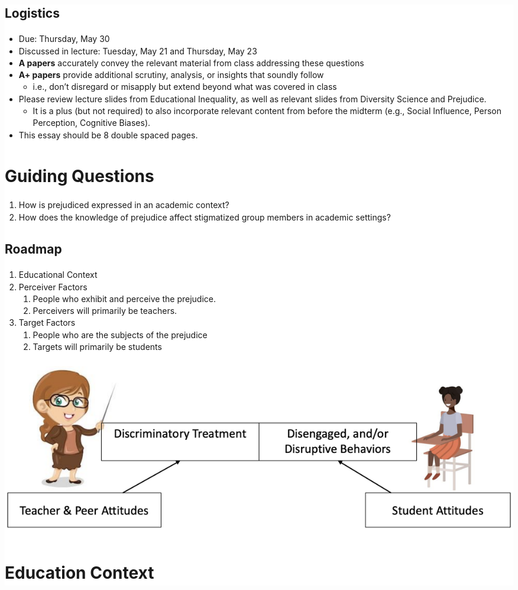   

## Logistics

- Due: Thursday, May 30
- Discussed in lecture: Tuesday, May 21 and Thursday, May 23
- **A papers** accurately convey the relevant material from class addressing these questions
- **A+ papers** provide additional scrutiny, analysis, or insights that soundly follow
    - i.e., don’t disregard or misapply but extend beyond what was covered in class
- Please review lecture slides from Educational Inequality, as well as relevant slides from Diversity Science and Prejudice.
    - It is a plus (but not required) to also incorporate relevant content from before the midterm (e.g., Social Influence, Person Perception, Cognitive Biases).
- This essay should be 8 double spaced pages.

  

# Guiding Questions

1. How is prejudiced expressed in an academic context?
2. How does the knowledge of prejudice affect stigmatized group members in academic settings?

  

## Roadmap

1. Educational Context
2. Perceiver Factors
    1. People who exhibit and perceive the prejudice.
    2. Perceivers will primarily be teachers.
3. Target Factors
    1. People who are the subjects of the prejudice
    2. Targets will primarily be students

![Untitled 190.png](../../attachments/Untitled%20190.png)

  

# Education Context
